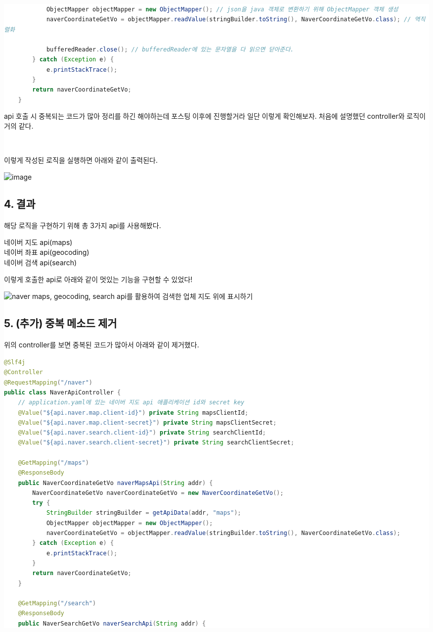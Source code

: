 ```java
            ObjectMapper objectMapper = new ObjectMapper(); // json을 java 객체로 변환하기 위해 ObjectMapper 객체 생성
            naverCoordinateGetVo = objectMapper.readValue(stringBuilder.toString(), NaverCoordinateGetVo.class); // 역직렬화

            bufferedReader.close(); // bufferedReader에 있는 문자열을 다 읽으면 닫아준다.
        } catch (Exception e) {
            e.printStackTrace();
        }
        return naverCoordinateGetVo;
    }
```

api 호출 시 중복되는 코드가 많아 정리를 하긴 해야하는데 포스팅 이후에 진행할거라 일단 이렇게 확인해보자. 처음에 설명했던 controller와 로직이 거의 같다.

<br>

이렇게 작성된 로직을 실행하면 아래와 같이 출력된다.

![image](https://github.com/hobbyscripterII/repeat-restaurant/assets/135996109/0a6be87a-bf55-4892-8409-c1dfac3fdd78)

## 4. 결과
해당 로직을 구현하기 위해 총 3가지 api를 사용해봤다.

네이버 지도 api(maps) <br>
네이버 좌표 api(geocoding) <br>
네이버 검색 api(search)

이렇게 호출한 api로 아래와 같이 멋있는 기능을 구현할 수 있었다!

![naver maps, geocoding, search api를 활용하여 검색한 업체 지도 위에 표시하기](https://github.com/hobbyscripterII/repeat-restaurant/assets/135996109/e0983d79-3e1b-4628-b81d-fc43dea0307c)

## 5. (추가) 중복 메소드 제거
위의 controller를 보면 중복된 코드가 많아서 아래와 같이 제거했다.

```java
@Slf4j
@Controller
@RequestMapping("/naver")
public class NaverApiController {
    // application.yaml에 있는 네이버 지도 api 애플리케이션 id와 secret key
    @Value("${api.naver.map.client-id}") private String mapsClientId;
    @Value("${api.naver.map.client-secret}") private String mapsClientSecret;
    @Value("${api.naver.search.client-id}") private String searchClientId;
    @Value("${api.naver.search.client-secret}") private String searchClientSecret;

    @GetMapping("/maps")
    @ResponseBody
    public NaverCoordinateGetVo naverMapsApi(String addr) {
        NaverCoordinateGetVo naverCoordinateGetVo = new NaverCoordinateGetVo();
        try {
            StringBuilder stringBuilder = getApiData(addr, "maps");
            ObjectMapper objectMapper = new ObjectMapper();
            naverCoordinateGetVo = objectMapper.readValue(stringBuilder.toString(), NaverCoordinateGetVo.class);
        } catch (Exception e) {
            e.printStackTrace();
        }
        return naverCoordinateGetVo;
    }

    @GetMapping("/search")
    @ResponseBody
    public NaverSearchGetVo naverSearchApi(String addr) {
```